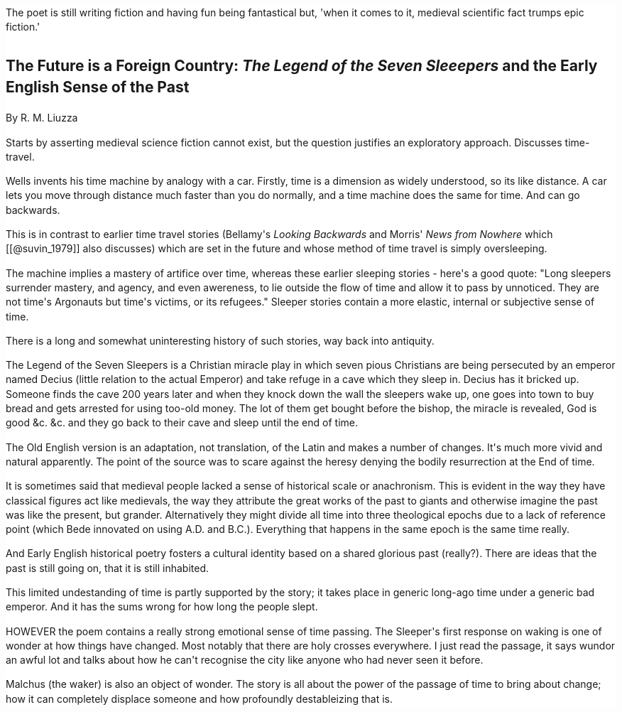The poet is still writing fiction and having fun being fantastical but, 'when it comes to it, medieval scientific fact trumps epic fiction.'

## The Future is a Foreign Country: *The Legend of the Seven Sleeepers* and the Early English Sense of the Past
By R. M. Liuzza

Starts by asserting medieval science fiction cannot exist, but the question justifies an exploratory approach. Discusses time-travel.

Wells invents his time machine by analogy with a car. Firstly, time is a dimension as widely understood, so its like distance. A car lets you move through distance much faster than you do normally, and a time machine does the same for time. And can go backwards.

This is in contrast to earlier time travel stories (Bellamy's *Looking Backwards* and Morris' *News from Nowhere* which [[@suvin_1979]] also discusses) which are set in the future and whose method of time travel is simply oversleeping.

The machine implies a mastery of artifice over time, whereas these earlier sleeping stories - here's a good quote: "Long sleepers surrender mastery, and agency, and even awereness, to lie outside the flow of time and allow it to pass by unnoticed. They are not time's Argonauts but time's victims, or its refugees." Sleeper stories contain a more elastic, internal or subjective sense of time.

There is a long and somewhat uninteresting history of such stories, way back into antiquity.

The Legend of the Seven Sleepers is a Christian miracle play in which seven pious Christians are being persecuted by an emperor named Decius (little relation to the actual Emperor)  and take refuge in a cave which they sleep in. Decius has it bricked up. Someone finds the cave 200 years later and when they knock down the wall the sleepers wake up, one goes into town to buy bread and gets arrested for using too-old money. The lot of them get bought before the bishop, the miracle is revealed, God is good &c. &c. and they go back to their cave and sleep until the end of time.

The Old English version is an adaptation, not translation, of the Latin and makes a number of changes. It's much more vivid and natural apparently. The point of the source was to scare against the heresy denying the bodily resurrection at the End of time.

It is sometimes said that medieval people lacked a sense of historical scale or anachronism. This is evident in the way they have classical figures act like medievals, the way they attribute the great works of the past to giants and otherwise imagine the past was like the present, but grander. Alternatively they might divide all time into three theological epochs due to a lack of reference point (which Bede innovated on using A.D. and B.C.). Everything that happens in the same epoch is the same time really.

And Early English historical poetry fosters a cultural identity based on a shared glorious past (really?). There are ideas that the past is still going on, that it is still inhabited.

This limited undestanding of time is partly supported by the story; it takes place in generic long-ago time under a generic bad emperor. And it has the sums wrong for how long the people slept.

HOWEVER the poem contains a really strong emotional sense of time passing. The Sleeper's first response on waking is one of wonder at how things have changed. Most notably that there are holy crosses everywhere. I just read the passage, it says wundor an awful lot and talks about how he can't recognise the city like anyone who had never seen it before.

Malchus (the waker) is also an object of wonder. The story is all about the power of the passage of time to bring about change; how it can completely displace someone and how profoundly destableizing that is.
